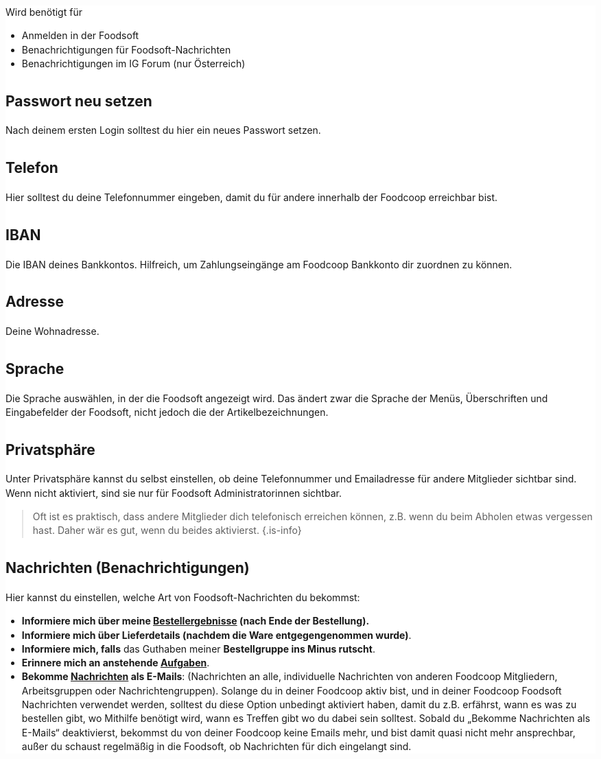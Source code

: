 Wird benötigt für
- Anmelden in der Foodsoft
- Benachrichtigungen für Foodsoft-Nachrichten
- Benachrichtigungen im IG Forum (nur Österreich)

## Passwort neu setzen

Nach deinem ersten Login solltest du hier ein neues Passwort setzen.



## Telefon

Hier solltest du deine Telefonnummer eingeben, damit du für andere innerhalb der Foodcoop erreichbar bist. 

## IBAN

Die IBAN deines Bankkontos. Hilfreich, um Zahlungseingänge am Foodcoop Bankkonto dir zuordnen zu können.


## Adresse

Deine Wohnadresse.

## Sprache

Die Sprache auswählen, in der die Foodsoft angezeigt wird. Das ändert zwar die Sprache der Menüs, Überschriften und Eingabefelder der Foodsoft, nicht jedoch die der Artikelbezeichnungen.


## Privatsphäre

Unter Privatsphäre kannst du selbst einstellen, ob deine Telefonnummer und Emailadresse für andere Mitglieder sichtbar sind. Wenn nicht aktiviert, sind sie nur für Foodsoft Administratorinnen sichtbar. 

> Oft ist es praktisch, dass andere Mitglieder dich telefonisch erreichen können, z.B. wenn du beim Abholen etwas vergessen hast. Daher wär es gut, wenn du beides aktivierst.
{.is-info}


## Nachrichten (Benachrichtigungen)

Hier kannst du einstellen, welche Art von Foodsoft-Nachrichten du bekommst:
- **Informiere mich über meine [Bestellergebnisse](/de/documentation/usage/order) (nach Ende der Bestellung).**
- **Informiere mich über Lieferdetails (nachdem die Ware entgegengenommen wurde)**.
- **Informiere mich, falls** das Guthaben meiner **Bestellgruppe ins Minus rutscht**.
- **Erinnere mich an anstehende [Aufgaben](/de/documentation/usage/tasks-cooperate)**.
- **Bekomme [Nachrichten](/de/documentation/usage/communication) als E-Mails**: (Nachrichten an alle, individuelle Nachrichten von anderen Foodcoop Mitgliedern, Arbeitsgruppen oder Nachrichtengruppen). Solange du in deiner Foodcoop aktiv bist, und in deiner Foodcoop Foodsoft Nachrichten verwendet werden, solltest du diese Option unbedingt aktiviert haben, damit du z.B. erfährst, wann es was zu bestellen gibt, wo Mithilfe benötigt wird, wann es Treffen gibt wo du dabei sein solltest. Sobald du „Bekomme Nachrichten als E-Mails“ deaktivierst, bekommst du von deiner Foodcoop keine Emails mehr, und bist damit quasi nicht mehr ansprechbar, außer du schaust regelmäßig in die Foodsoft, ob Nachrichten für dich eingelangt sind. 
